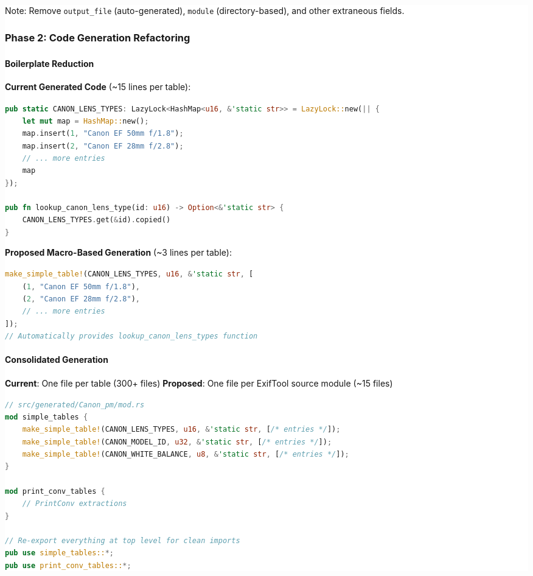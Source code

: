 Note: Remove `output_file` (auto-generated), `module` (directory-based), and other extraneous fields.

### Phase 2: Code Generation Refactoring

#### Boilerplate Reduction

**Current Generated Code** (~15 lines per table):

```rust
pub static CANON_LENS_TYPES: LazyLock<HashMap<u16, &'static str>> = LazyLock::new(|| {
    let mut map = HashMap::new();
    map.insert(1, "Canon EF 50mm f/1.8");
    map.insert(2, "Canon EF 28mm f/2.8");
    // ... more entries
    map
});

pub fn lookup_canon_lens_type(id: u16) -> Option<&'static str> {
    CANON_LENS_TYPES.get(&id).copied()
}
```

**Proposed Macro-Based Generation** (~3 lines per table):

```rust
make_simple_table!(CANON_LENS_TYPES, u16, &'static str, [
    (1, "Canon EF 50mm f/1.8"),
    (2, "Canon EF 28mm f/2.8"),
    // ... more entries
]);
// Automatically provides lookup_canon_lens_types function
```

#### Consolidated Generation

**Current**: One file per table (300+ files)
**Proposed**: One file per ExifTool source module (~15 files)

```rust
// src/generated/Canon_pm/mod.rs
mod simple_tables {
    make_simple_table!(CANON_LENS_TYPES, u16, &'static str, [/* entries */]);
    make_simple_table!(CANON_MODEL_ID, u32, &'static str, [/* entries */]);
    make_simple_table!(CANON_WHITE_BALANCE, u8, &'static str, [/* entries */]);
}

mod print_conv_tables {
    // PrintConv extractions
}

// Re-export everything at top level for clean imports
pub use simple_tables::*;
pub use print_conv_tables::*;
```
